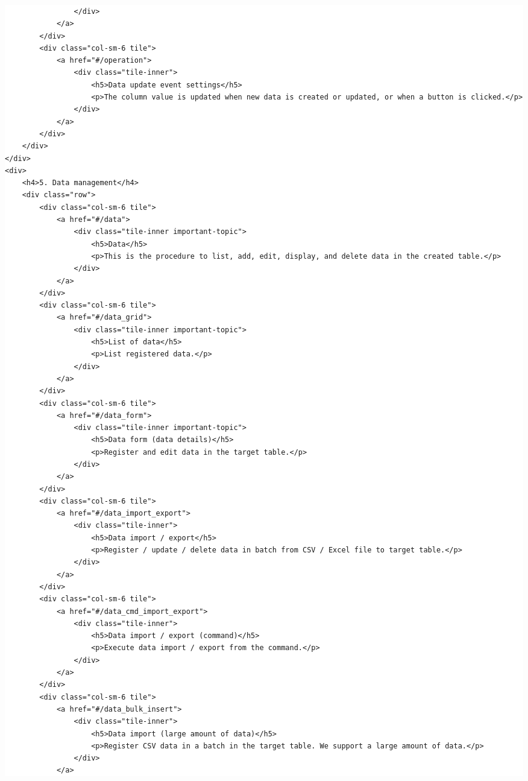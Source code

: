                     </div>
                </a>
            </div>
            <div class="col-sm-6 tile">
                <a href="#/operation">
                    <div class="tile-inner">
                        <h5>Data update event settings</h5>
                        <p>The column value is updated when new data is created or updated, or when a button is clicked.</p>
                    </div>
                </a>
            </div>
        </div>
    </div>
    <div>
        <h4>5. Data management</h4>
        <div class="row">
            <div class="col-sm-6 tile">
                <a href="#/data">
                    <div class="tile-inner important-topic">
                        <h5>Data</h5>
                        <p>This is the procedure to list, add, edit, display, and delete data in the created table.</p>
                    </div>
                </a>
            </div>
            <div class="col-sm-6 tile">
                <a href="#/data_grid">
                    <div class="tile-inner important-topic">
                        <h5>List of data</h5>
                        <p>List registered data.</p>
                    </div>
                </a>
            </div>
            <div class="col-sm-6 tile">
                <a href="#/data_form">
                    <div class="tile-inner important-topic">
                        <h5>Data form (data details)</h5>
                        <p>Register and edit data in the target table.</p>
                    </div>
                </a>
            </div>
            <div class="col-sm-6 tile">
                <a href="#/data_import_export">
                    <div class="tile-inner">
                        <h5>Data import / export</h5>
                        <p>Register / update / delete data in batch from CSV / Excel file to target table.</p>
                    </div>
                </a>
            </div>
            <div class="col-sm-6 tile">
                <a href="#/data_cmd_import_export">
                    <div class="tile-inner">
                        <h5>Data import / export (command)</h5>
                        <p>Execute data import / export from the command.</p>
                    </div>
                </a>
            </div>
            <div class="col-sm-6 tile">
                <a href="#/data_bulk_insert">
                    <div class="tile-inner">
                        <h5>Data import (large amount of data)</h5>
                        <p>Register CSV data in a batch in the target table. We support a large amount of data.</p>
                    </div>
                </a>